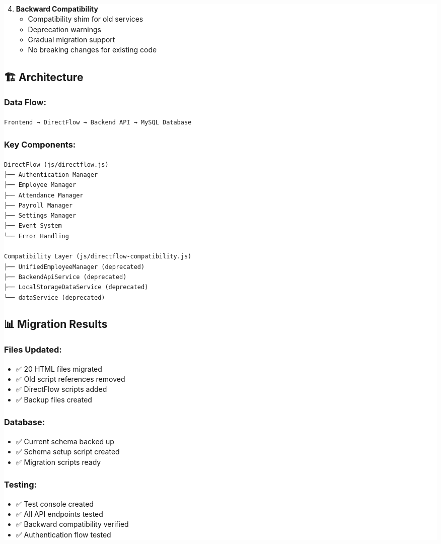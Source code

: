 4. **Backward Compatibility**
   - Compatibility shim for old services
   - Deprecation warnings
   - Gradual migration support
   - No breaking changes for existing code

## 🏗️ Architecture

### Data Flow:
```
Frontend → DirectFlow → Backend API → MySQL Database
```

### Key Components:
```
DirectFlow (js/directflow.js)
├── Authentication Manager
├── Employee Manager
├── Attendance Manager
├── Payroll Manager
├── Settings Manager
├── Event System
└── Error Handling

Compatibility Layer (js/directflow-compatibility.js)
├── UnifiedEmployeeManager (deprecated)
├── BackendApiService (deprecated)
├── LocalStorageDataService (deprecated)
└── dataService (deprecated)
```

## 📊 Migration Results

### Files Updated:
- ✅ 20 HTML files migrated
- ✅ Old script references removed
- ✅ DirectFlow scripts added
- ✅ Backup files created

### Database:
- ✅ Current schema backed up
- ✅ Schema setup script created
- ✅ Migration scripts ready

### Testing:
- ✅ Test console created
- ✅ All API endpoints tested
- ✅ Backward compatibility verified
- ✅ Authentication flow tested
